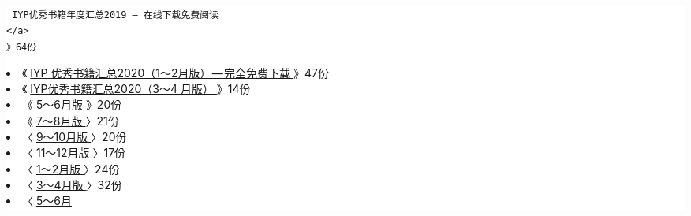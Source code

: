      IYP优秀书籍年度汇总2019 — 在线下载免费阅读
    </a>
    》64份
   </li>
   <li>
    《
    <a href="https://iyouport.substack.com/p/iyp-202012-" rel="">
     IYP 优秀书籍汇总2020（1～2月版） — 完全免费下载
    </a>
    》47份
   </li>
   <li>
    《
    <a href="https://iyouport.substack.com/p/iyp202034-" rel="">
     IYP优秀书籍汇总2020（3～4 月版）
    </a>
    》14份
   </li>
   <li>
    《
    <a href="https://iyouport.substack.com/p/iyp202056-?justPublished=true" rel="">
     5～6月版
    </a>
    》20份
   </li>
   <li>
    《
    <a href="https://iyouport.substack.com/p/iyp202078-" rel="">
     7～8月版
    </a>
    〉21份
   </li>
   <li>
    〈
    <a href="https://iyouport.substack.com/p/iyp2020910-?justPublished=true" rel="">
     9～10月版
    </a>
    〉20份
   </li>
   <li>
    〈
    <a href="https://iyouport.substack.com/p/iyp20201112-" rel="">
     11～12月版
    </a>
    〉17份
   </li>
   <li>
    〈
    <a href="https://iyouport.substack.com/p/iyp20210102-" rel="">
     1～2月版
    </a>
    〉24份
   </li>
   <li>
    〈
    <a href="https://iyouport.substack.com/p/iyp20210304-" rel="">
     3～4月版
    </a>
    〉32份
   </li>
   <li>
    〈
    <a href="https://iyouport.substack.com/p/iyp20210506-" rel="">
     5～6月